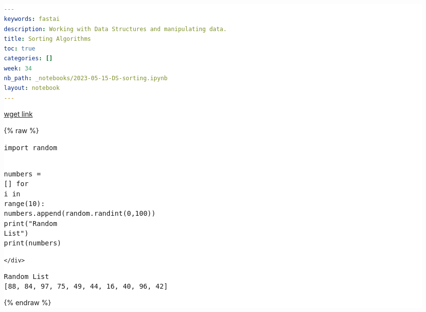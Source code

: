 ```yaml
---
keywords: fastai
description: Working with Data Structures and manipulating data.
title: Sorting Algorithms
toc: true
categories: []
week: 34
nb_path: _notebooks/2023-05-15-DS-sorting.ipynb
layout: notebook
---
```




<div class="container" id="notebook-container">
        
<div class="cell border-box-sizing text_cell rendered"><div class="inner_cell">
<div class="text_cell_render border-box-sizing rendered_html">
<p><a href="https://raw.githubusercontent.com/nighthawkcoders/APCSP/master/_notebooks/2023-05-15-DS-sorting.ipynb">wget link</a></p>

</div>
</div>
</div>
    {% raw %}
    
<div class="cell border-box-sizing code_cell rendered">
<div class="input">

<div class="inner_cell">
    <div class="input_area">
<div class=" highlight hl-ipython3"><pre><span></span><span class="kn">import</span> <span class="nn">random</span>

<span class="n">numbers</span> <span class="o">=</span> <span class="p">[]</span>
<span class="k">for</span> <span class="n">i</span> <span class="ow">in</span> <span class="nb">range</span><span class="p">(</span><span class="mi">10</span><span class="p">):</span>
    <span class="n">numbers</span><span class="o">.</span><span class="n">append</span><span class="p">(</span><span class="n">random</span><span class="o">.</span><span class="n">randint</span><span class="p">(</span><span class="mi">0</span><span class="p">,</span><span class="mi">100</span><span class="p">))</span>
<span class="nb">print</span><span class="p">(</span><span class="s2">&quot;Random List&quot;</span><span class="p">)</span>
<span class="nb">print</span><span class="p">(</span><span class="n">numbers</span><span class="p">)</span>
</pre></div>

    </div>
</div>
</div>

<div class="output_wrapper">
<div class="output">

<div class="output_area">

<div class="output_subarea output_stream output_stdout output_text">
<pre>Random List
[88, 84, 97, 75, 49, 44, 16, 40, 96, 42]
</pre>
</div>
</div>

</div>
</div>

</div>
    {% endraw %}
